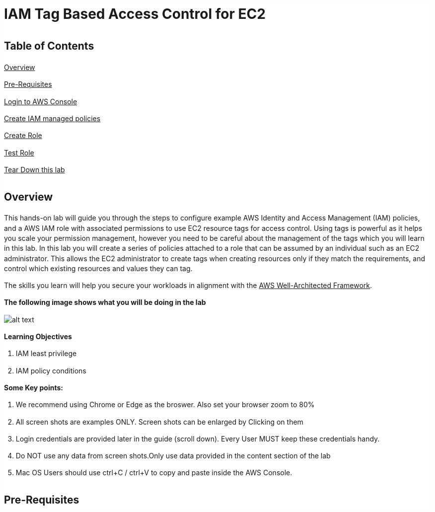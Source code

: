 # IAM Tag Based Access Control for EC2

## Table of Contents

[Overview](#overview)

[Pre-Requisites](#pre-requisites)

[Login to AWS Console](#login-to-aws-console)

[Create IAM managed policies](#create-iam-managed-policies)

[Create Role](#create-role)

[Test Role](#test-role)

[Tear Down this lab](#tear-down-this-lab)


## Overview

This hands-on lab will guide you through the steps to configure example AWS Identity and Access Management (IAM) policies, and a AWS IAM role with associated permissions to use EC2 resource tags for access control. Using tags is powerful as it helps you scale your permission management, however you need to be careful about the management of the tags which you will learn in this lab. In this lab you will create a series of policies attached to a role that can be assumed by an individual such as an EC2 administrator. This allows the EC2 administrator to create tags when creating resources only if they match the requirements, and control which existing resources and values they can tag.

The skills you learn will help you secure your workloads in alignment with the [AWS Well-Architected Framework](https://aws.amazon.com/architecture/well-architected/?wa-lens-whitepapers.sort-by=item.additionalFields.sortDate&wa-lens-whitepapers.sort-order=desc).

**The following image shows what you will be doing in the lab**

![alt text](https://qloudableassets.blob.core.windows.net/aws-security/IAM%20Tag%20Based%20Access%20Control%20for%20EC2/Architecture%20diagram.PNG?st=2020-09-25T10%3A32%3A39Z&se=2025-09-26T10%3A32%3A00Z&sp=rl&sv=2018-03-28&sr=b&sig=TTt3LoCgt6yMEJyGJjylStDevKi0St81SXyLoBLlP%2BI%3D)

**Learning Objectives**

1. IAM least privilege

2. IAM policy conditions

**Some Key points:**

1. We recommend using Chrome or Edge as the broswer. Also set your browser zoom to 80%

2. All screen shots are examples ONLY. Screen shots can be enlarged by Clicking on them

3. Login credentials are provided later in the guide (scroll down). Every User MUST keep these credentials handy.

4. Do NOT use any data from screen shots.Only use data provided in the content section of the lab

5. Mac OS Users should use ctrl+C / ctrl+V to copy and paste inside the AWS Console.

## Pre-Requisites
